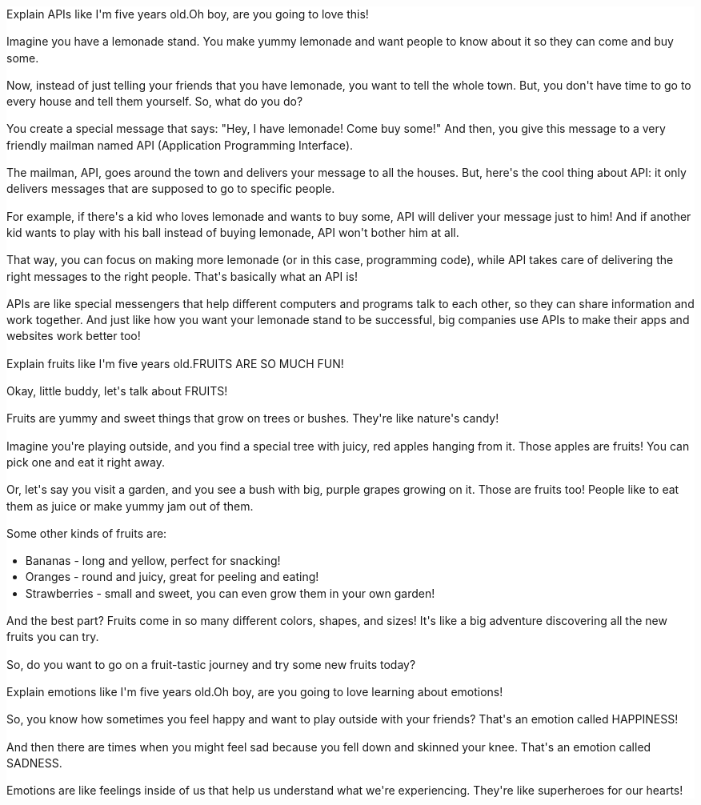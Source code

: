 Explain APIs like I'm five years old.<start>Oh boy, are you going to love this!

Imagine you have a lemonade stand. You make yummy lemonade and want people to know about it so they can come and buy some.

Now, instead of just telling your friends that you have lemonade, you want to tell the whole town. But, you don't have time to go to every house and tell them yourself. So, what do you do?

You create a special message that says: "Hey, I have lemonade! Come buy some!" And then, you give this message to a very friendly mailman named API (Application Programming Interface).

The mailman, API, goes around the town and delivers your message to all the houses. But, here's the cool thing about API: it only delivers messages that are supposed to go to specific people.

For example, if there's a kid who loves lemonade and wants to buy some, API will deliver your message just to him! And if another kid wants to play with his ball instead of buying lemonade, API won't bother him at all.

That way, you can focus on making more lemonade (or in this case, programming code), while API takes care of delivering the right messages to the right people. That's basically what an API is!

APIs are like special messengers that help different computers and programs talk to each other, so they can share information and work together. And just like how you want your lemonade stand to be successful, big companies use APIs to make their apps and websites work better too!
<end>

Explain fruits like I'm five years old.<start>FRUITS ARE SO MUCH FUN!

Okay, little buddy, let's talk about FRUITS!

Fruits are yummy and sweet things that grow on trees or bushes. They're like nature's candy!

Imagine you're playing outside, and you find a special tree with juicy, red apples hanging from it. Those apples are fruits! You can pick one and eat it right away.

Or, let's say you visit a garden, and you see a bush with big, purple grapes growing on it. Those are fruits too! People like to eat them as juice or make yummy jam out of them.

Some other kinds of fruits are:

* Bananas - long and yellow, perfect for snacking!
* Oranges - round and juicy, great for peeling and eating!
* Strawberries - small and sweet, you can even grow them in your own garden!

And the best part? Fruits come in so many different colors, shapes, and sizes! It's like a big adventure discovering all the new fruits you can try.

So, do you want to go on a fruit-tastic journey and try some new fruits today?
<end>

Explain emotions like I'm five years old.<start>Oh boy, are you going to love learning about emotions!

So, you know how sometimes you feel happy and want to play outside with your friends? That's an emotion called HAPPINESS!

And then there are times when you might feel sad because you fell down and skinned your knee. That's an emotion called SADNESS.

Emotions are like feelings inside of us that help us understand what we're experiencing. They're like superheroes for our hearts!
